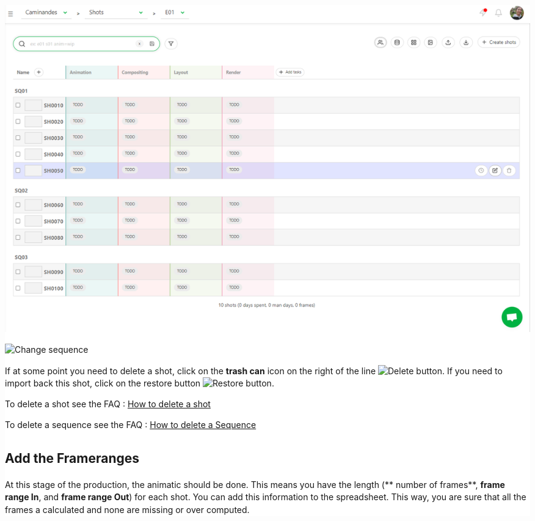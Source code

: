 ![edit shot Change sequence](../img/getting-started/edit_shot.png)


![Change sequence](../img/getting-started/change_seq.png)

If at some point you need to delete a shot, click on the **trash can**
icon on the right of the line ![Delete button](../img/getting-started/delete_button.png). 
If you need to import back this shot, click on the restore button 
![Restore button](../img/getting-started/restore_button.png).

To delete a shot see the FAQ : [How to delete a shot](../faq-deletion/README.md#how-to-delete-a-shot)

To delete a sequence see the FAQ : [How to delete a Sequence](../faq-deletion/README.md#how-to-delete-a-sequence)



## Add the Frameranges

At this stage of the production, the animatic should be done. This means you have
the length (** number of frames**, **frame range In**, and **frame range Out**) for each shot. You can
add this information to the spreadsheet. This way, you are sure that all
the frames a calculated and none are missing or over computed.
